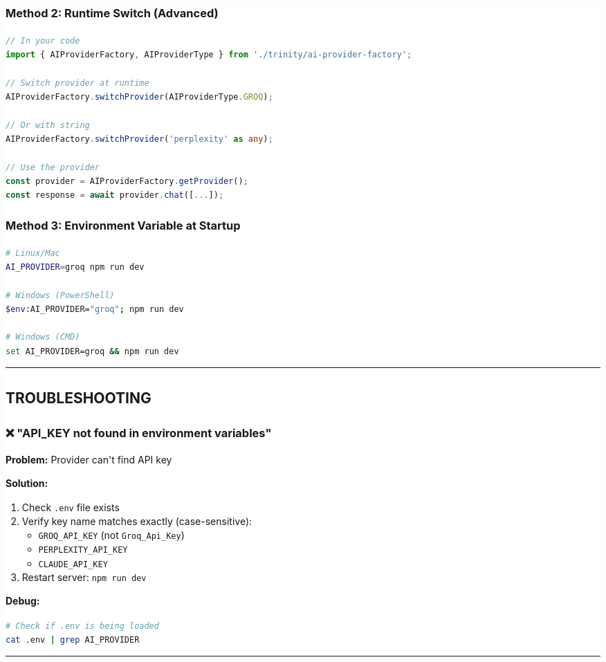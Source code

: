 ### Method 2: Runtime Switch (Advanced)

```typescript
// In your code
import { AIProviderFactory, AIProviderType } from './trinity/ai-provider-factory';

// Switch provider at runtime
AIProviderFactory.switchProvider(AIProviderType.GROQ);

// Or with string
AIProviderFactory.switchProvider('perplexity' as any);

// Use the provider
const provider = AIProviderFactory.getProvider();
const response = await provider.chat([...]);
```

### Method 3: Environment Variable at Startup

```bash
# Linux/Mac
AI_PROVIDER=groq npm run dev

# Windows (PowerShell)
$env:AI_PROVIDER="groq"; npm run dev

# Windows (CMD)
set AI_PROVIDER=groq && npm run dev
```

---

## TROUBLESHOOTING

### ❌ "API_KEY not found in environment variables"

**Problem:** Provider can't find API key

**Solution:**
1. Check `.env` file exists
2. Verify key name matches exactly (case-sensitive):
   - `GROQ_API_KEY` (not `Groq_Api_Key`)
   - `PERPLEXITY_API_KEY`
   - `CLAUDE_API_KEY`
3. Restart server: `npm run dev`

**Debug:**
```bash
# Check if .env is being loaded
cat .env | grep AI_PROVIDER
```

---
